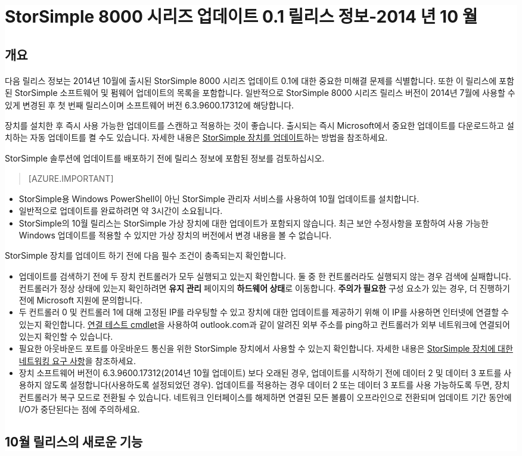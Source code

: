 <properties 
    pageTitle="StorSimple 8000 업데이트 0.1 릴리스 정보 | Microsoft Azure"
    description="2014년 10월 Microsoft Azure StorSimple 릴리스(업데이트 0.1)에 대한 새 기능 및 수정 사항, 미해결 문제 및 해결 방법을 설명합니다."
    services="storsimple"
    documentationCenter="NA"
    authors="alkohli"
    manager="carmonm"
    editor="" />
 <tags 
    ms.service="storsimple"
    ms.devlang="NA"
    ms.topic="article"
    ms.tgt_pltfrm="NA"
    ms.workload="TBD"
    ms.date="09/21/2016"
    ms.author="alkohli" />

# StorSimple 8000 시리즈 업데이트 0.1 릴리스 정보-2014 년 10 월  

## 개요

다음 릴리스 정보는 2014년 10월에 출시된 StorSimple 8000 시리즈 업데이트 0.1에 대한 중요한 미해결 문제를 식별합니다. 또한 이 릴리스에 포함된 StorSimple 소프트웨어 및 펌웨어 업데이트의 목록을 포함합니다. 일반적으로 StorSimple 8000 시리즈 릴리스 버전이 2014년 7월에 사용할 수 있게 변경된 후 첫 번째 릴리스이며 소프트웨어 버전 6.3.9600.17312에 해당합니다.

장치를 설치한 후 즉시 사용 가능한 업데이트를 스캔하고 적용하는 것이 좋습니다. 출시되는 즉시 Microsoft에서 중요한 업데이트를 다운로드하고 설치하는 자동 업데이트를 켤 수도 있습니다. 자세한 내용은 [StorSimple 장치를 업데이트](storsimple-update-device.md)하는 방법을 참조하세요.

StorSimple 솔루션에 업데이트를 배포하기 전에 릴리스 정보에 포함된 정보를 검토하십시오.

>[AZURE.IMPORTANT]
> 
-	StorSimple용 Windows PowerShell이 아닌 StorSimple 관리자 서비스를 사용하여 10월 업데이트를 설치합니다.
-	일반적으로 업데이트를 완료하려면 약 3시간이 소요됩니다.
-	StorSimple의 10월 릴리스는 StorSimple 가상 장치에 대한 업데이트가 포함되지 않습니다. 최근 보안 수정사항을 포함하여 사용 가능한 Windows 업데이트를 적용할 수 있지만 가상 장치의 버전에서 변경 내용을 볼 수 없습니다.

StorSimple 장치를 업데이트 하기 전에 다음 필수 조건이 충족되는지 확인합니다.

- 업데이트를 검색하기 전에 두 장치 컨트롤러가 모두 실행되고 있는지 확인합니다. 둘 중 한 컨트롤러라도 실행되지 않는 경우 검색에 실패합니다. 컨트롤러가 정상 상태에 있는지 확인하려면 **유지 관리** 페이지의 **하드웨어 상태**로 이동합니다. **주의가 필요한** 구성 요소가 있는 경우, 더 진행하기 전에 Microsoft 지원에 문의합니다.
- 두 컨트롤러 0 및 컨트롤러 1에 대해 고정된 IP를 라우팅할 수 있고 장치에 대한 업데이트를 제공하기 위해 이 IP를 사용하면 인터넷에 연결할 수 있는지 확인합니다. [연결 테스트 cmdlet](https://technet.microsoft.com/library/hh849808.aspx)을 사용하여 outlook.com과 같이 알려진 외부 주소를 ping하고 컨트롤러가 외부 네트워크에 연결되어있는지 확인할 수 있습니다.
- 필요한 아웃바운드 포트를 아웃바운드 통신을 위한 StorSimple 장치에서 사용할 수 있는지 확인합니다. 자세한 내용은 [StorSimple 장치에 대한 네트워킹 요구 사항](storsimple-system-requirements.md#networking-requirements-for-your-storsimple-device)을 참조하세요.
- 장치 소프트웨어 버전이 6.3.9600.17312(2014년 10월 업데이트) 보다 오래된 경우, 업데이트를 시작하기 전에 데이터 2 및 데이터 3 포트를 사용하지 않도록 설정합니다(사용하도록 설정되었던 경우). 업데이트를 적용하는 경우 데이터 2 또는 데이터 3 포트를 사용 가능하도록 두면, 장치 컨트롤러가 복구 모드로 전환될 수 있습니다. 네트워크 인터페이스를 해제하면 연결된 모든 볼륨이 오프라인으로 전환되며 업데이트 기간 동안에 I/O가 중단된다는 점에 주의하세요.

## 10월 릴리스의 새로운 기능
